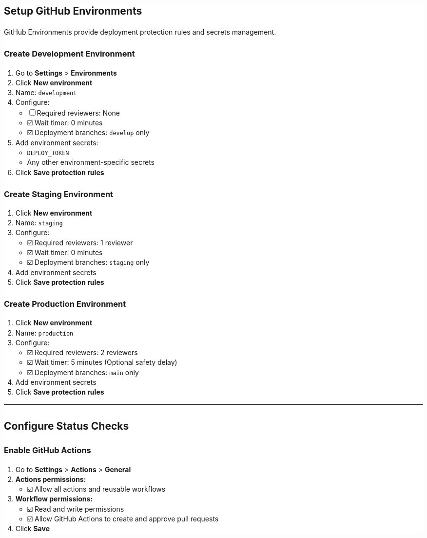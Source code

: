 ## Setup GitHub Environments

GitHub Environments provide deployment protection rules and secrets management.

### Create Development Environment

1. Go to **Settings** > **Environments**
2. Click **New environment**
3. Name: `development`
4. Configure:
   - ☐ Required reviewers: None
   - ☑️ Wait timer: 0 minutes
   - ☑️ Deployment branches: `develop` only
5. Add environment secrets:
   - `DEPLOY_TOKEN`
   - Any other environment-specific secrets
6. Click **Save protection rules**

### Create Staging Environment

1. Click **New environment**
2. Name: `staging`
3. Configure:
   - ☑️ Required reviewers: 1 reviewer
   - ☑️ Wait timer: 0 minutes
   - ☑️ Deployment branches: `staging` only
4. Add environment secrets
5. Click **Save protection rules**

### Create Production Environment

1. Click **New environment**
2. Name: `production`
3. Configure:
   - ☑️ Required reviewers: 2 reviewers
   - ☑️ Wait timer: 5 minutes (Optional safety delay)
   - ☑️ Deployment branches: `main` only
4. Add environment secrets
5. Click **Save protection rules**

---

## Configure Status Checks

### Enable GitHub Actions

1. Go to **Settings** > **Actions** > **General**
2. **Actions permissions:**
   - ☑️ Allow all actions and reusable workflows
3. **Workflow permissions:**
   - ☑️ Read and write permissions
   - ☑️ Allow GitHub Actions to create and approve pull requests
4. Click **Save**
